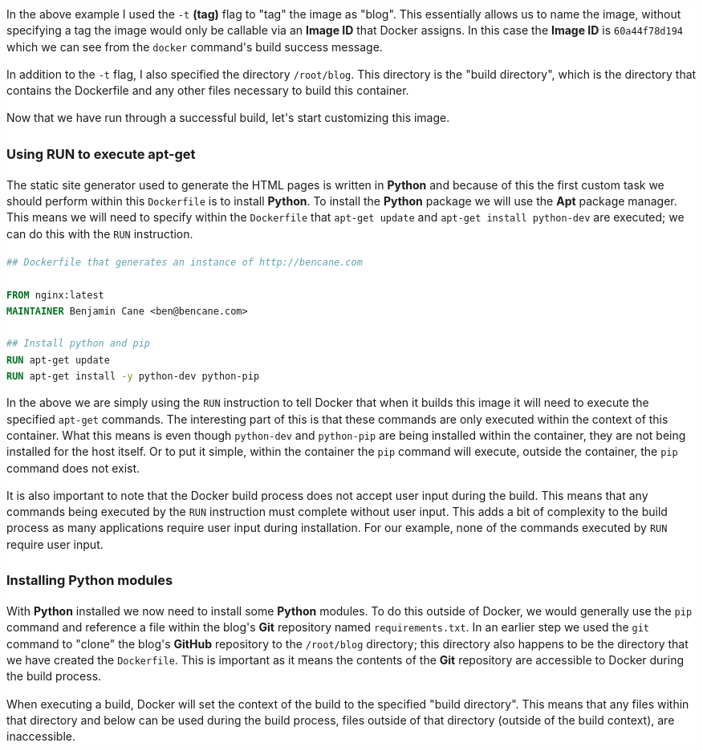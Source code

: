 In the above example I used the `-t` **(tag)** flag to "tag" the image as "blog". This essentially allows us to name the image, without specifying a tag the image would only be callable via an **Image ID** that Docker assigns. In this case the **Image ID** is `60a44f78d194` which we can see from the `docker` command's build success message.

In addition to the `-t` flag, I also specified the directory `/root/blog`. This directory is the "build directory", which is the directory that contains the Dockerfile and any other files necessary to build this container.

Now that we have run through a successful build, let's start customizing this image.

### Using RUN to execute apt-get

The static site generator used to generate the HTML pages is written in **Python** and because of this the first custom task we should perform within this `Dockerfile` is to install **Python**. To install the **Python** package we will use the **Apt** package manager. This means we will need to specify within the `Dockerfile` that `apt-get update` and `apt-get install python-dev` are executed; we can do this with the `RUN` instruction.

```dockerfile
## Dockerfile that generates an instance of http://bencane.com

FROM nginx:latest
MAINTAINER Benjamin Cane <ben@bencane.com>

## Install python and pip
RUN apt-get update
RUN apt-get install -y python-dev python-pip
```

In the above we are simply using the `RUN` instruction to tell Docker that when it builds this image it will need to execute the specified `apt-get` commands. The interesting part of this is that these commands are only executed within the context of this container. What this means is even though `python-dev` and `python-pip` are being installed within the container, they are not being installed for the host itself. Or to put it simple, within the container the `pip` command will execute, outside the container, the `pip` command does not exist.

It is also important to note that the Docker build process does not accept user input during the build. This means that any commands being executed by the `RUN` instruction must complete without user input. This adds a bit of complexity to the build process as many applications require user input during installation. For our example, none of the commands executed by `RUN` require user input.

### Installing Python modules

With **Python** installed we now need to install some **Python** modules. To do this outside of Docker, we would generally use the `pip` command and reference a file within the blog's **Git** repository named `requirements.txt`. In an earlier step we used the `git` command to "clone" the blog's **GitHub** repository to the `/root/blog` directory; this directory also happens to be the directory that we have created the `Dockerfile`. This is important as it means the contents of the **Git** repository are accessible to Docker during the build process.

When executing a build, Docker will set the context of the build to the specified "build directory". This means that any files within that directory and below can be used during the build process, files outside of that directory (outside of the build context), are inaccessible.
